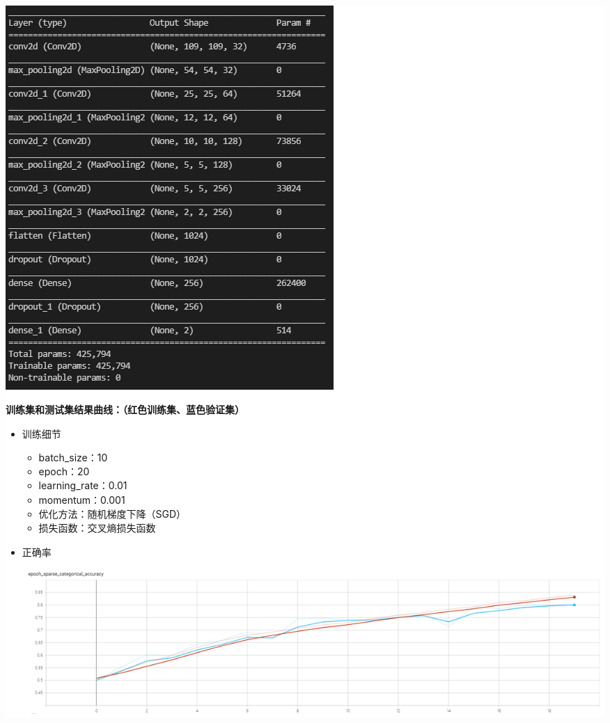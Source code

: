 ![image-20210602115557855](实验2报告.assets/image-20210602115557855.png)

**训练集和测试集结果曲线：（红色训练集、蓝色验证集）**

- 训练细节

  - batch_size：10
  - epoch：20
  - learning_rate：0.01
  - momentum：0.001
  - 优化方法：随机梯度下降（SGD）
  - 损失函数：交叉熵损失函数

- 正确率

  ![image-20210602115358498](实验2报告.assets/image-20210602115358498.png)
